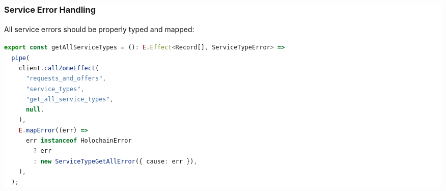 ### Service Error Handling

All service errors should be properly typed and mapped:

```typescript
export const getAllServiceTypes = (): E.Effect<Record[], ServiceTypeError> =>
  pipe(
    client.callZomeEffect(
      "requests_and_offers",
      "service_types",
      "get_all_service_types",
      null,
    ),
    E.mapError((err) =>
      err instanceof HolochainError
        ? err
        : new ServiceTypeGetAllError({ cause: err }),
    ),
  );
```
